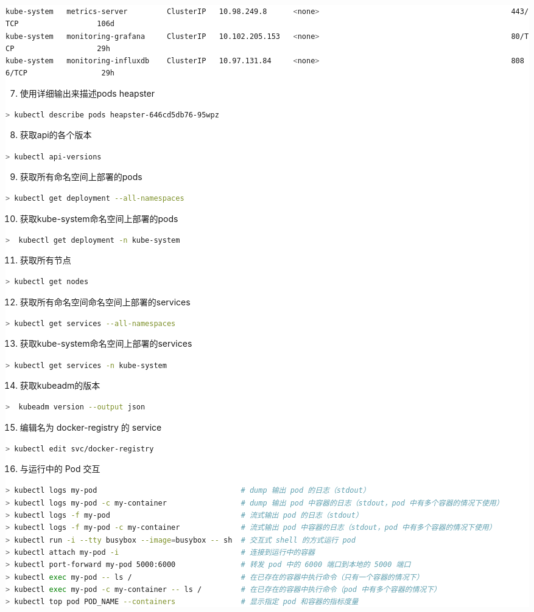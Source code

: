 ```bash
kube-system   metrics-server         ClusterIP   10.98.249.8      <none>                                            443/TCP                  106d
kube-system   monitoring-grafana     ClusterIP   10.102.205.153   <none>                                            80/TCP                   29h
kube-system   monitoring-influxdb    ClusterIP   10.97.131.84     <none>                                            8086/TCP                 29h                       
```

7. 使用详细输出来描述pods heapster
```bash
> kubectl describe pods heapster-646cd5db76-95wpz
```

8. 获取api的各个版本
```bash
> kubectl api-versions
```

9. 获取所有命名空间上部署的pods
```bash
> kubectl get deployment --all-namespaces
```

10. 获取kube-system命名空间上部署的pods
```bash
>  kubectl get deployment -n kube-system
```

11. 获取所有节点
```bash
> kubectl get nodes
```

12. 获取所有命名空间命名空间上部署的services
```bash
> kubectl get services --all-namespaces
```

13. 获取kube-system命名空间上部署的services
```bash
> kubectl get services -n kube-system
```

14. 获取kubeadm的版本
```bash
>  kubeadm version --output json
```

15. 编辑名为 docker-registry 的 service
```bash
> kubectl edit svc/docker-registry   
```

16. 与运行中的 Pod 交互
```bash
> kubectl logs my-pod                                 # dump 输出 pod 的日志（stdout）
> kubectl logs my-pod -c my-container                 # dump 输出 pod 中容器的日志（stdout，pod 中有多个容器的情况下使用）
> kubectl logs -f my-pod                              # 流式输出 pod 的日志（stdout）
> kubectl logs -f my-pod -c my-container              # 流式输出 pod 中容器的日志（stdout，pod 中有多个容器的情况下使用）
> kubectl run -i --tty busybox --image=busybox -- sh  # 交互式 shell 的方式运行 pod
> kubectl attach my-pod -i                            # 连接到运行中的容器
> kubectl port-forward my-pod 5000:6000               # 转发 pod 中的 6000 端口到本地的 5000 端口
> kubectl exec my-pod -- ls /                         # 在已存在的容器中执行命令（只有一个容器的情况下）
> kubectl exec my-pod -c my-container -- ls /         # 在已存在的容器中执行命令（pod 中有多个容器的情况下）
> kubectl top pod POD_NAME --containers               # 显示指定 pod 和容器的指标度量
```
